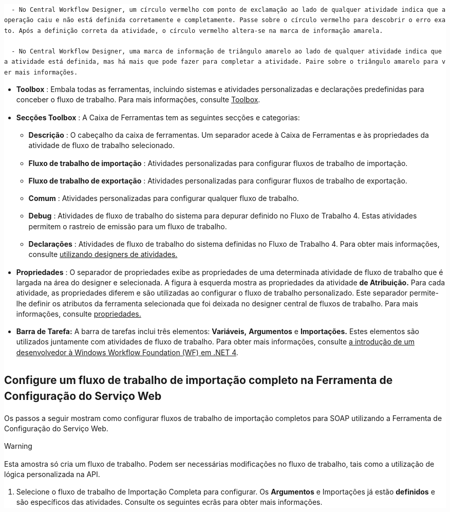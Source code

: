       - No Central Workflow Designer, um círculo vermelho com ponto de exclamação ao lado de qualquer atividade indica que a operação caiu e não está definida corretamente e completamente. Passe sobre o círculo vermelho para descobrir o erro exato. Após a definição correta da atividade, o círculo vermelho altera-se na marca de informação amarela.
      
      - No Central Workflow Designer, uma marca de informação de triângulo amarelo ao lado de qualquer atividade indica que a atividade está definida, mas há mais que pode fazer para completar a atividade. Paire sobre o triângulo amarelo para ver mais informações.

   - **Toolbox** : Embala todas as ferramentas, incluindo sistemas e atividades personalizadas e declarações predefinidas para conceber o fluxo de trabalho. Para mais informações, consulte [Toolbox](http://msdn.microsoft.com/library/aa480213.aspx).
   
   - **Secções Toolbox** : A Caixa de Ferramentas tem as seguintes secções e categorias:
   
      - **Descrição** : O cabeçalho da caixa de ferramentas. Um separador acede à Caixa de Ferramentas e às propriedades da atividade de fluxo de trabalho selecionado. 

      - **Fluxo de trabalho de importação** : Atividades personalizadas para configurar fluxos de trabalho de importação.
      
      - **Fluxo de trabalho de exportação** : Atividades personalizadas para configurar fluxos de trabalho de exportação.
      
      - **Comum** : Atividades personalizadas para configurar qualquer fluxo de trabalho.
      
      - **Debug** : Atividades de fluxo de trabalho do sistema para depurar definido no Fluxo de Trabalho 4. Estas atividades permitem o rastreio de emissão para um fluxo de trabalho.
      
      - **Declarações** : Atividades de fluxo de trabalho do sistema definidas no Fluxo de Trabalho 4. Para obter mais informações, consulte [utilizando designers de atividades.](http://msdn.microsoft.com/library/ee829528.aspx)            

   - **Propriedades** : O separador de propriedades exibe as propriedades de uma determinada atividade de fluxo de trabalho que é largada na área do designer e selecionada. A figura à esquerda mostra as propriedades da atividade **de Atribuição.** Para cada atividade, as propriedades diferem e são utilizadas ao configurar o fluxo de trabalho personalizado. Este separador permite-lhe definir os atributos da ferramenta selecionada que foi deixada no designer central de fluxos de trabalho. Para mais informações, consulte [propriedades.](http://msdn.microsoft.com/library/ee342461.aspx)

   - **Barra de Tarefa:** A barra de tarefas inclui três elementos: **Variáveis,** **Argumentos** e **Importações.** Estes elementos são utilizados juntamente com atividades de fluxo de trabalho. Para obter mais informações, consulte [a introdução de um desenvolvedor à Windows Workflow Foundation (WF) em .NET 4](http://msdn.microsoft.com/library/ee342461.aspx).


<h2 id="full-import-workflows">Configure um fluxo de trabalho de importação completo na Ferramenta de Configuração do Serviço Web</h2>
Os passos a seguir mostram como configurar fluxos de trabalho de importação completos para SOAP utilizando a Ferramenta de Configuração do Serviço Web.

>[!WARNING]
>Esta amostra só cria um fluxo de trabalho. Podem ser necessárias modificações no fluxo de trabalho, tais como a utilização de lógica personalizada na API.

1. Selecione o fluxo de trabalho de Importação Completa para configurar. Os **Argumentos** e Importações já estão **definidos** e são específicos das atividades. Consulte os seguintes ecrãs para obter mais informações.
